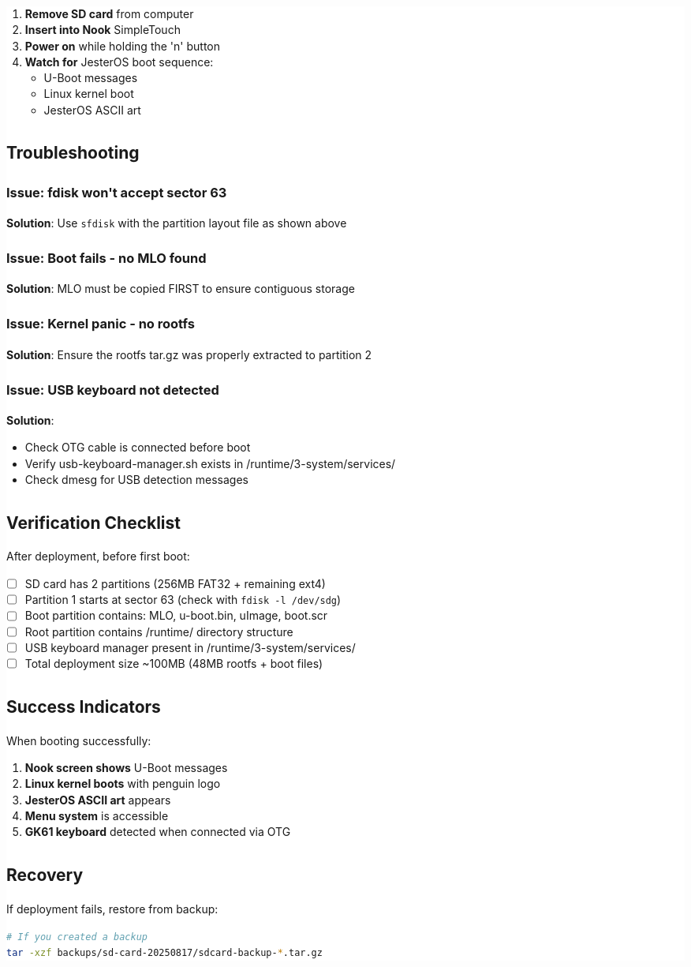 1. **Remove SD card** from computer
2. **Insert into Nook** SimpleTouch
3. **Power on** while holding the 'n' button
4. **Watch for** JesterOS boot sequence:
   - U-Boot messages
   - Linux kernel boot
   - JesterOS ASCII art

## Troubleshooting

### Issue: fdisk won't accept sector 63
**Solution**: Use `sfdisk` with the partition layout file as shown above

### Issue: Boot fails - no MLO found
**Solution**: MLO must be copied FIRST to ensure contiguous storage

### Issue: Kernel panic - no rootfs
**Solution**: Ensure the rootfs tar.gz was properly extracted to partition 2

### Issue: USB keyboard not detected
**Solution**: 
- Check OTG cable is connected before boot
- Verify usb-keyboard-manager.sh exists in /runtime/3-system/services/
- Check dmesg for USB detection messages

## Verification Checklist

After deployment, before first boot:

- [ ] SD card has 2 partitions (256MB FAT32 + remaining ext4)
- [ ] Partition 1 starts at sector 63 (check with `fdisk -l /dev/sdg`)
- [ ] Boot partition contains: MLO, u-boot.bin, uImage, boot.scr
- [ ] Root partition contains /runtime/ directory structure
- [ ] USB keyboard manager present in /runtime/3-system/services/
- [ ] Total deployment size ~100MB (48MB rootfs + boot files)

## Success Indicators

When booting successfully:
1. **Nook screen shows** U-Boot messages
2. **Linux kernel boots** with penguin logo
3. **JesterOS ASCII art** appears
4. **Menu system** is accessible
5. **GK61 keyboard** detected when connected via OTG

## Recovery

If deployment fails, restore from backup:
```bash
# If you created a backup
tar -xzf backups/sd-card-20250817/sdcard-backup-*.tar.gz
```
